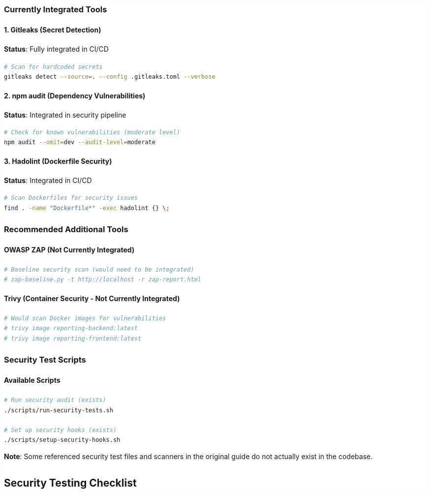 ### Currently Integrated Tools

#### 1. Gitleaks (Secret Detection)
**Status**: Fully integrated in CI/CD
```bash
# Scan for hardcoded secrets
gitleaks detect --source=. --config .gitleaks.toml --verbose
```

#### 2. npm audit (Dependency Vulnerabilities)
**Status**: Integrated in security pipeline
```bash
# Check for known vulnerabilities (moderate level)
npm audit --omit=dev --audit-level=moderate
```

#### 3. Hadolint (Dockerfile Security)
**Status**: Integrated in CI/CD
```bash
# Scan Dockerfiles for security issues
find . -name "Dockerfile*" -exec hadolint {} \;
```

### Recommended Additional Tools

#### OWASP ZAP (Not Currently Integrated)
```bash
# Baseline security scan (would need to be integrated)
# zap-baseline.py -t http://localhost -r zap-report.html
```

#### Trivy (Container Security - Not Currently Integrated)
```bash
# Would scan Docker images for vulnerabilities
# trivy image reporting-backend:latest
# trivy image reporting-frontend:latest
```

### Security Test Scripts

#### Available Scripts
```bash
# Run security audit (exists)
./scripts/run-security-tests.sh

# Set up security hooks (exists)
./scripts/setup-security-hooks.sh
```

**Note**: Some referenced security test files and scanners in the original guide do not actually exist in the codebase.

## Security Testing Checklist
